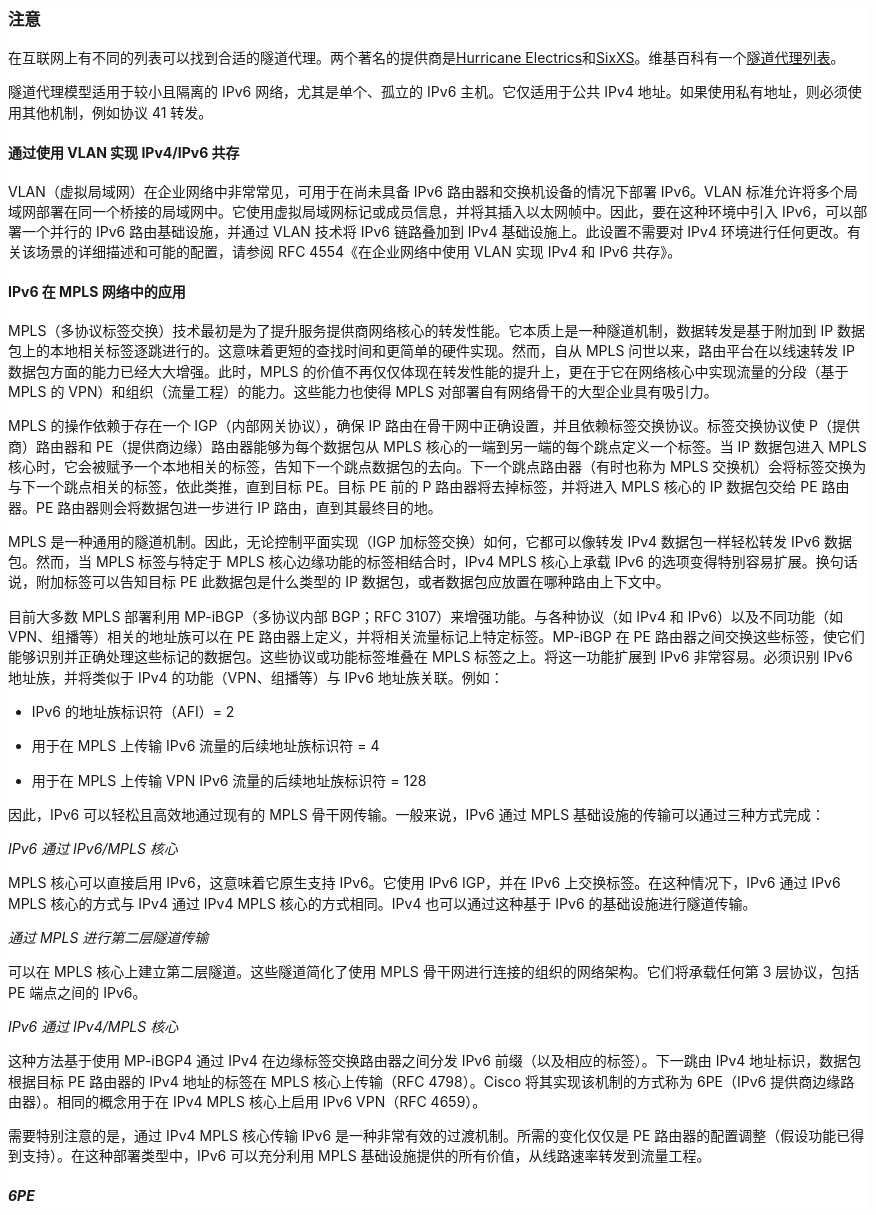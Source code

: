 ### 注意

在互联网上有不同的列表可以找到合适的隧道代理。两个著名的提供商是[Hurricane Electrics](http://www.tunnelbroker.net)和[SixXS](https://www.sixxs.net)。维基百科有一个[隧道代理列表](http://en.wikipedia.org/wiki/List_of_IPv6_tunnel_brokers)。

隧道代理模型适用于较小且隔离的 IPv6 网络，尤其是单个、孤立的 IPv6 主机。它仅适用于公共 IPv4 地址。如果使用私有地址，则必须使用其他机制，例如协议 41 转发。

#### 通过使用 VLAN 实现 IPv4/IPv6 共存

VLAN（虚拟局域网）在企业网络中非常常见，可用于在尚未具备 IPv6 路由器和交换机设备的情况下部署 IPv6。VLAN 标准允许将多个局域网部署在同一个桥接的局域网中。它使用虚拟局域网标记或成员信息，并将其插入以太网帧中。因此，要在这种环境中引入 IPv6，可以部署一个并行的 IPv6 路由基础设施，并通过 VLAN 技术将 IPv6 链路叠加到 IPv4 基础设施上。此设置不需要对 IPv4 环境进行任何更改。有关该场景的详细描述和可能的配置，请参阅 RFC 4554《在企业网络中使用 VLAN 实现 IPv4 和 IPv6 共存》。

#### IPv6 在 MPLS 网络中的应用

MPLS（多协议标签交换）技术最初是为了提升服务提供商网络核心的转发性能。它本质上是一种隧道机制，数据转发是基于附加到 IP 数据包上的本地相关标签逐跳进行的。这意味着更短的查找时间和更简单的硬件实现。然而，自从 MPLS 问世以来，路由平台在以线速转发 IP 数据包方面的能力已经大大增强。此时，MPLS 的价值不再仅仅体现在转发性能的提升上，更在于它在网络核心中实现流量的分段（基于 MPLS 的 VPN）和组织（流量工程）的能力。这些能力也使得 MPLS 对部署自有网络骨干的大型企业具有吸引力。

MPLS 的操作依赖于存在一个 IGP（内部网关协议），确保 IP 路由在骨干网中正确设置，并且依赖标签交换协议。标签交换协议使 P（提供商）路由器和 PE（提供商边缘）路由器能够为每个数据包从 MPLS 核心的一端到另一端的每个跳点定义一个标签。当 IP 数据包进入 MPLS 核心时，它会被赋予一个本地相关的标签，告知下一个跳点数据包的去向。下一个跳点路由器（有时也称为 MPLS 交换机）会将标签交换为与下一个跳点相关的标签，依此类推，直到目标 PE。目标 PE 前的 P 路由器将去掉标签，并将进入 MPLS 核心的 IP 数据包交给 PE 路由器。PE 路由器则会将数据包进一步进行 IP 路由，直到其最终目的地。

MPLS 是一种通用的隧道机制。因此，无论控制平面实现（IGP 加标签交换）如何，它都可以像转发 IPv4 数据包一样轻松转发 IPv6 数据包。然而，当 MPLS 标签与特定于 MPLS 核心边缘功能的标签相结合时，IPv4 MPLS 核心上承载 IPv6 的选项变得特别容易扩展。换句话说，附加标签可以告知目标 PE 此数据包是什么类型的 IP 数据包，或者数据包应放置在哪种路由上下文中。

目前大多数 MPLS 部署利用 MP-iBGP（多协议内部 BGP；RFC 3107）来增强功能。与各种协议（如 IPv4 和 IPv6）以及不同功能（如 VPN、组播等）相关的地址族可以在 PE 路由器上定义，并将相关流量标记上特定标签。MP-iBGP 在 PE 路由器之间交换这些标签，使它们能够识别并正确处理这些标记的数据包。这些协议或功能标签堆叠在 MPLS 标签之上。将这一功能扩展到 IPv6 非常容易。必须识别 IPv6 地址族，并将类似于 IPv4 的功能（VPN、组播等）与 IPv6 地址族关联。例如：

+   IPv6 的地址族标识符（AFI）= 2

+   用于在 MPLS 上传输 IPv6 流量的后续地址族标识符 = 4

+   用于在 MPLS 上传输 VPN IPv6 流量的后续地址族标识符 = 128

因此，IPv6 可以轻松且高效地通过现有的 MPLS 骨干网传输。一般来说，IPv6 通过 MPLS 基础设施的传输可以通过三种方式完成：

*IPv6 通过 IPv6/MPLS 核心*

MPLS 核心可以直接启用 IPv6，这意味着它原生支持 IPv6。它使用 IPv6 IGP，并在 IPv6 上交换标签。在这种情况下，IPv6 通过 IPv6 MPLS 核心的方式与 IPv4 通过 IPv4 MPLS 核心的方式相同。IPv4 也可以通过这种基于 IPv6 的基础设施进行隧道传输。

*通过 MPLS 进行第二层隧道传输*

可以在 MPLS 核心上建立第二层隧道。这些隧道简化了使用 MPLS 骨干网进行连接的组织的网络架构。它们将承载任何第 3 层协议，包括 PE 端点之间的 IPv6。

*IPv6 通过 IPv4/MPLS 核心*

这种方法基于使用 MP-iBGP4 通过 IPv4 在边缘标签交换路由器之间分发 IPv6 前缀（以及相应的标签）。下一跳由 IPv4 地址标识，数据包根据目标 PE 路由器的 IPv4 地址的标签在 MPLS 核心上传输（RFC 4798）。Cisco 将其实现该机制的方式称为 6PE（IPv6 提供商边缘路由器）。相同的概念用于在 IPv4 MPLS 核心上启用 IPv6 VPN（RFC 4659）。

需要特别注意的是，通过 IPv4 MPLS 核心传输 IPv6 是一种非常有效的过渡机制。所需的变化仅仅是 PE 路由器的配置调整（假设功能已得到支持）。在这种部署类型中，IPv6 可以充分利用 MPLS 基础设施提供的所有价值，从线路速率转发到流量工程。

##### 6PE
